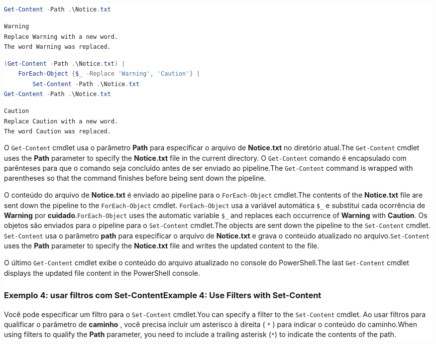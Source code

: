```powershell
Get-Content -Path .\Notice.txt
```

```Output
Warning
Replace Warning with a new word.
The word Warning was replaced.
```

```powershell
(Get-Content -Path .\Notice.txt) |
    ForEach-Object {$_ -Replace 'Warning', 'Caution'} |
        Set-Content -Path .\Notice.txt
Get-Content -Path .\Notice.txt
```

```Output
Caution
Replace Caution with a new word.
The word Caution was replaced.
```

<span data-ttu-id="58e1a-128">O `Get-Content` cmdlet usa o parâmetro **Path** para especificar o arquivo de **Notice.txt** no diretório atual.</span><span class="sxs-lookup"><span data-stu-id="58e1a-128">The `Get-Content` cmdlet uses the **Path** parameter to specify the **Notice.txt** file in the current directory.</span></span> <span data-ttu-id="58e1a-129">O `Get-Content` comando é encapsulado com parênteses para que o comando seja concluído antes de ser enviado ao pipeline.</span><span class="sxs-lookup"><span data-stu-id="58e1a-129">The `Get-Content` command is wrapped with parentheses so that the command finishes before being sent down the pipeline.</span></span>

<span data-ttu-id="58e1a-130">O conteúdo do arquivo de **Notice.txt** é enviado ao pipeline para o `ForEach-Object` cmdlet.</span><span class="sxs-lookup"><span data-stu-id="58e1a-130">The contents of the **Notice.txt** file are sent down the pipeline to the `ForEach-Object` cmdlet.</span></span>
<span data-ttu-id="58e1a-131">`ForEach-Object` usa a variável automática `$_` e substitui cada ocorrência de **Warning** por **cuidado**.</span><span class="sxs-lookup"><span data-stu-id="58e1a-131">`ForEach-Object` uses the automatic variable `$_` and replaces each occurrence of **Warning** with **Caution**.</span></span> <span data-ttu-id="58e1a-132">Os objetos são enviados para o pipeline para o `Set-Content` cmdlet.</span><span class="sxs-lookup"><span data-stu-id="58e1a-132">The objects are sent down the pipeline to the `Set-Content` cmdlet.</span></span> <span data-ttu-id="58e1a-133">`Set-Content` usa o parâmetro **path** para especificar o arquivo de **Notice.txt** e grava o conteúdo atualizado no arquivo.</span><span class="sxs-lookup"><span data-stu-id="58e1a-133">`Set-Content` uses the **Path** parameter to specify the **Notice.txt** file and writes the updated content to the file.</span></span>

<span data-ttu-id="58e1a-134">O último `Get-Content` cmdlet exibe o conteúdo do arquivo atualizado no console do PowerShell.</span><span class="sxs-lookup"><span data-stu-id="58e1a-134">The last `Get-Content` cmdlet displays the updated file content in the PowerShell console.</span></span>

### <span data-ttu-id="58e1a-135">Exemplo 4: usar filtros com Set-Content</span><span class="sxs-lookup"><span data-stu-id="58e1a-135">Example 4: Use Filters with Set-Content</span></span>

<span data-ttu-id="58e1a-136">Você pode especificar um filtro para o `Set-Content` cmdlet.</span><span class="sxs-lookup"><span data-stu-id="58e1a-136">You can specify a filter to the `Set-Content` cmdlet.</span></span> <span data-ttu-id="58e1a-137">Ao usar filtros para qualificar o parâmetro de **caminho** , você precisa incluir um asterisco à direita ( `*` ) para indicar o conteúdo do caminho.</span><span class="sxs-lookup"><span data-stu-id="58e1a-137">When using filters to qualify the **Path** parameter, you need to include a trailing asterisk (`*`) to indicate the contents of the path.</span></span>
